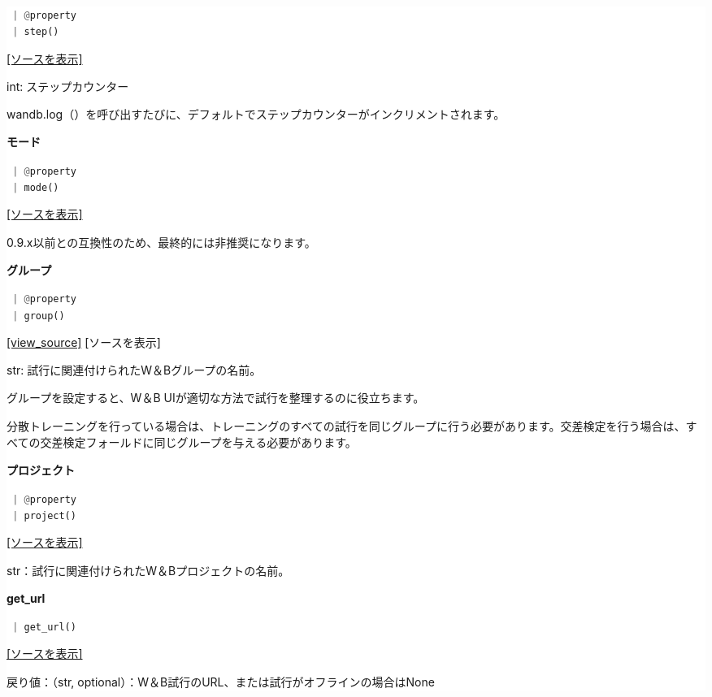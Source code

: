 ```python
 | @property
 | step()
```

 [\[ソースを表示\]](https://github.com/wandb/client/blob/1d91d968ba0274736fc232dcb1a87a878142891d/wandb/sdk/wandb_run.py#L443)

int: ステップカウンター

wandb.log（）を呼び出すたびに、デフォルトでステップカウンターがインクリメントされます。

 **モード**

```python
 | @property
 | mode()
```

 [\[ソースを表示\]](https://github.com/wandb/client/blob/1d91d968ba0274736fc232dcb1a87a878142891d/wandb/sdk/wandb_run.py#L465)

0.9.x以前との互換性のため、最終的には非推奨になります。

**グループ**

```python
 | @property
 | group()
```

[\[view\_source\]](https://github.com/wandb/client/blob/1d91d968ba0274736fc232dcb1a87a878142891d/wandb/sdk/wandb_run.py#L465) \[ソースを表示\]

str: 試行に関連付けられたW＆Bグループの名前。

グループを設定すると、W＆B UIが適切な方法で試行を整理するのに役立ちます。

分散トレーニングを行っている場合は、トレーニングのすべての試行を同じグループに行う必要があります。交差検定を行う場合は、すべての交差検定フォールドに同じグループを与える必要があります。

**プロジェクト**

```python
 | @property
 | project()
```

 [\[ソースを表示\]](https://github.com/wandb/client/blob/1d91d968ba0274736fc232dcb1a87a878142891d/wandb/sdk/wandb_run.py#L484)

str：試行に関連付けられたW＆Bプロジェクトの名前。

**get\_url**

```python
 | get_url()
```

 [\[ソースを表示\]](https://github.com/wandb/client/blob/1d91d968ba0274736fc232dcb1a87a878142891d/wandb/sdk/wandb_run.py#L488)

戻り値：（str, optional）：W＆B試行のURL、または試行がオフラインの場合はNone
